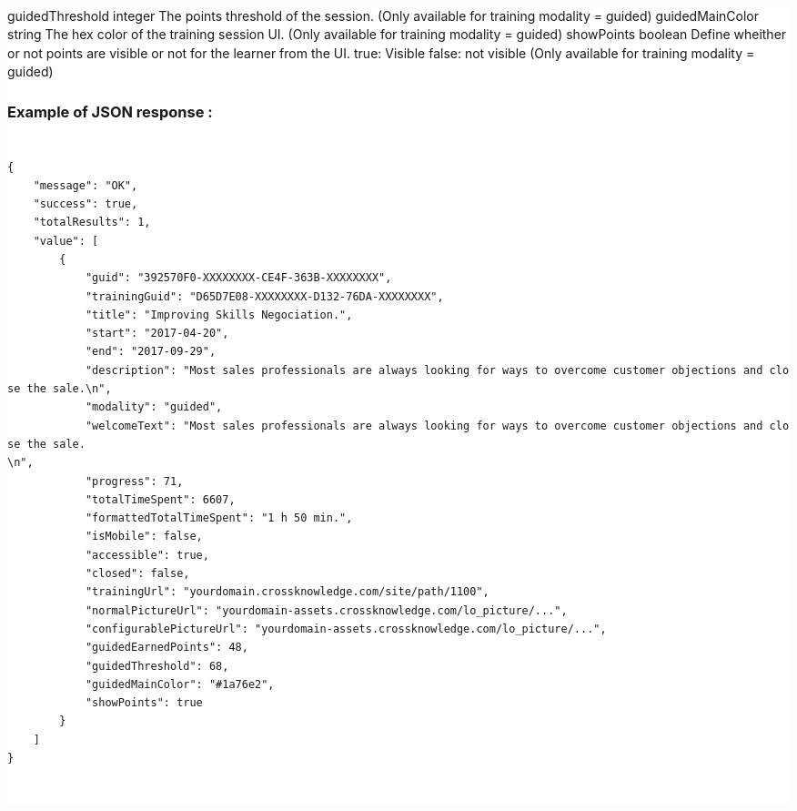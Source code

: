 <tr>
<td markdown="span">guidedThreshold</td>
<td markdown="span">integer</td>
<td markdown="span">The points threshold of the session. (Only available for training modality = guided)
</td>
</tr>
<tr>
<td markdown="span">guidedMainColor</td>
<td markdown="span">string</td>
<td markdown="span">The hex color of the training session UI. (Only available for training modality = guided)
</td>
</tr>
<tr>
<td markdown="span">showPoints</td>
<td markdown="span">boolean</td>
<td markdown="span">Define wheither or not points are visible or not for the learner from the UI. true: Visible false: not visible (Only available for training modality = guided)
</td>
</tr>
</tbody>
</table>

<h3>Example of JSON response :</h3>
<pre>
<code class="language-json">
{
    "message": "OK",
    "success": true,
    "totalResults": 1,
    "value": [
        {
            "guid": "392570F0-XXXXXXXX-CE4F-363B-XXXXXXXX",
            "trainingGuid": "D65D7E08-XXXXXXXX-D132-76DA-XXXXXXXX",
            "title": "Improving Skills Negociation.",
            "start": "2017-04-20",
            "end": "2017-09-29",
            "description": "Most sales professionals are always looking for ways to overcome customer objections and close the sale.\n",
            "modality": "guided",
            "welcomeText": "Most sales professionals are always looking for ways to overcome customer objections and close the sale.<br/>\n",
            "progress": 71,
            "totalTimeSpent": 6607,
            "formattedTotalTimeSpent": "1 h 50 min.",
            "isMobile": false,
            "accessible": true,
            "closed": false,
            "trainingUrl": "yourdomain.crossknowledge.com/site/path/1100",
            "normalPictureUrl": "yourdomain-assets.crossknowledge.com/lo_picture/...",
            "configurablePictureUrl": "yourdomain-assets.crossknowledge.com/lo_picture/...",
            "guidedEarnedPoints": 48,
            "guidedThreshold": 68,
            "guidedMainColor": "#1a76e2",
            "showPoints": true
        }
    ]
}
  